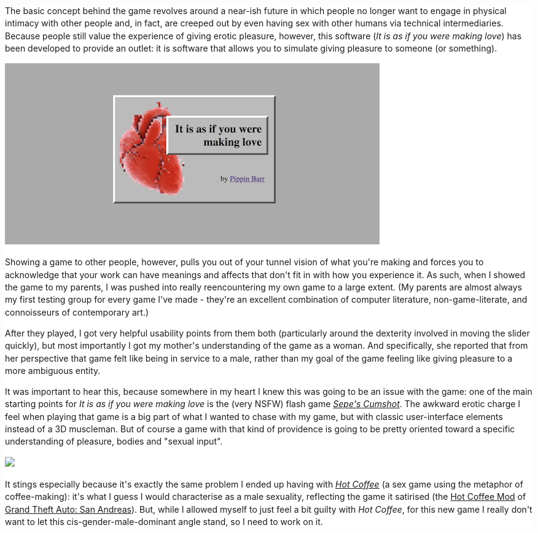 The basic concept behind the game revolves around a near-ish future in which people no longer want to engage in physical intimacy with other people and, in fact, are creeped out by even having sex with other humans via technical intermediaries. Because people still value the experience of giving erotic pleasure, however, this software (_It is as if you were making love_) has been developed to provide an outlet: it is software that allows you to simulate giving pleasure to someone (or something).

![](images/splash-screen.png)

Showing a game to other people, however, pulls you out of your tunnel vision of what you're making and forces you to acknowledge that your work can have meanings and affects that don't fit in with how you experience it. As such, when I showed the game to my parents, I was pushed into really reencountering my own game to a large extent. (My parents are almost always my first testing group for every game I've made - they're an excellent combination of computer literature, non-game-literate, and connoisseurs of contemporary art.)

After they played, I got very helpful usability points from them both (particularly around the dexterity involved in moving the slider quickly), but most importantly I got my mother's understanding of the game as a woman. And specifically, she reported that from her perspective that game felt like being in service to a male, rather than my goal of the game feeling like giving pleasure to a more ambiguous entity.

It was important to hear this, because somewhere in my heart I knew this was going to be an issue with the game: one of the main starting points for _It is as if you were making love_ is the (very NSFW) flash game [_Sepe's Cumshot_](https://www.comdotgame.com/play/sepes-cumshot). The awkward erotic charge I feel when playing that game is a big part of what I wanted to chase with my game, but with classic user-interface elements instead of a 3D muscleman. But of course a game with that kind of providence is going to be pretty oriented toward a specific understanding of pleasure, bodies and "sexual input".

![](images/sepe-blurred.png)

It stings especially because it's exactly the same problem I ended up having with [_Hot Coffee_](http://www.pippinbarr.com/2012/05/04/hot-coffee/) (a sex game using the metaphor of coffee-making): it's what I guess I would characterise as a male sexuality, reflecting the game it satirised (the [Hot Coffee Mod](https://en.wikipedia.org/wiki/Hot_Coffee_mod) of [Grand Theft Auto: San Andreas](http://www.rockstargames.com/sanandreas/)). But, while I allowed myself to just feel a bit guilty with _Hot Coffee_, for this new game I really don't want to let this cis-gender-male-dominant angle stand, so I need to work on it.
